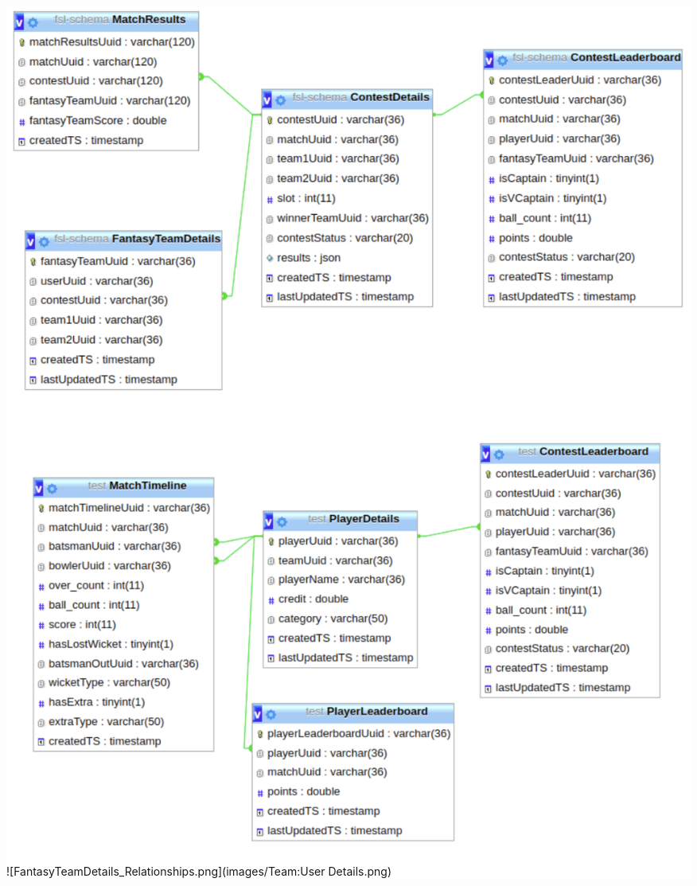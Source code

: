 ![FantasyTeamDetails_Relationships.png](images/ContestDetails_relationships.png)
![FantasyTeamDetails_Relationships.png](images/PlayerDetails_leaderboard_Relationship.png)
![FantasyTeamDetails_Relationships.png](images/Team:User Details.png)

